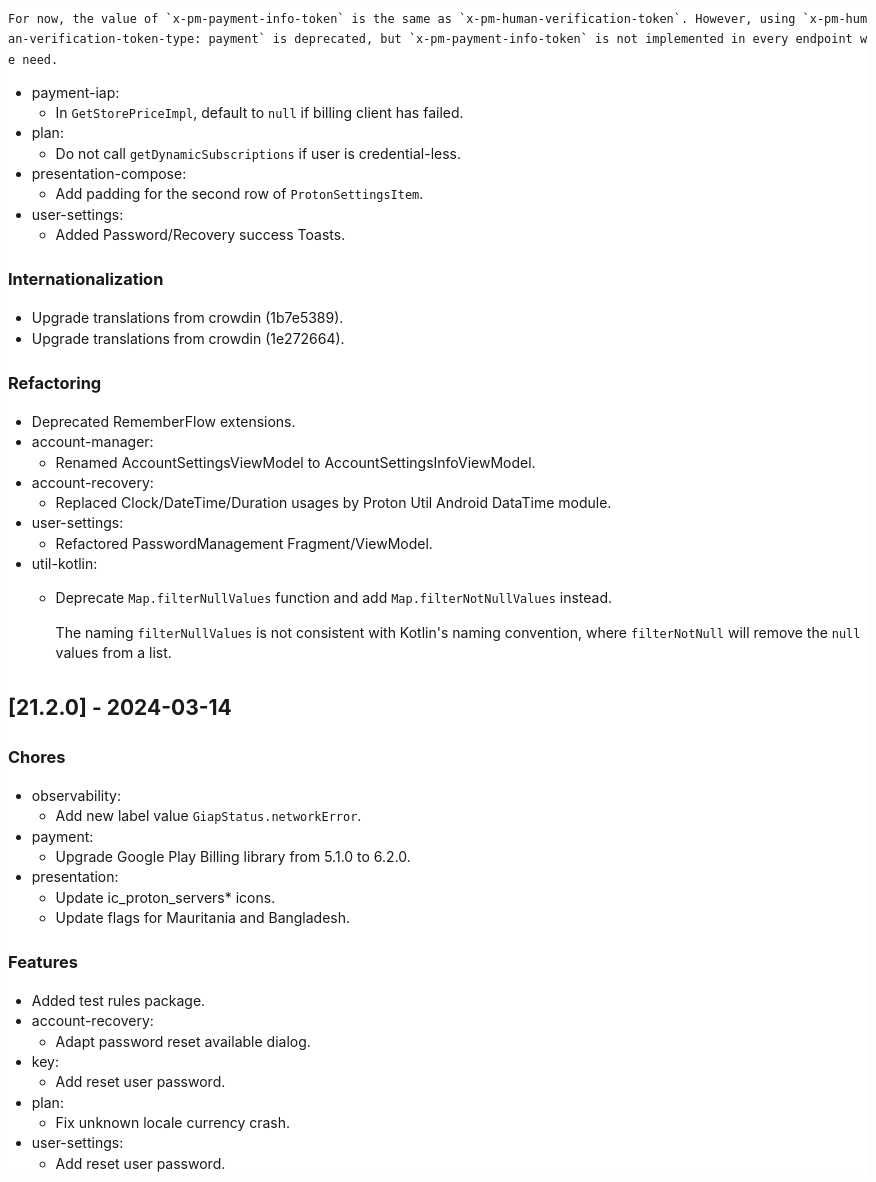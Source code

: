     For now, the value of `x-pm-payment-info-token` is the same as `x-pm-human-verification-token`. However, using `x-pm-human-verification-token-type: payment` is deprecated, but `x-pm-payment-info-token` is not implemented in every endpoint we need.
- payment-iap:
  - In `GetStorePriceImpl`, default to `null` if billing client has failed.
- plan:
  - Do not call `getDynamicSubscriptions` if user is credential-less.
- presentation-compose:
  - Add padding for the second row of `ProtonSettingsItem`.
- user-settings:
  - Added Password/Recovery success Toasts.

### Internationalization

- Upgrade translations from crowdin (1b7e5389).
- Upgrade translations from crowdin (1e272664).

### Refactoring

- Deprecated RememberFlow extensions.
- account-manager:
  - Renamed AccountSettingsViewModel to AccountSettingsInfoViewModel.
- account-recovery:
  - Replaced Clock/DateTime/Duration usages by Proton Util Android DataTime module.
- user-settings:
  - Refactored PasswordManagement Fragment/ViewModel.
- util-kotlin:
  - Deprecate `Map.filterNullValues` function and add `Map.filterNotNullValues` instead.

    The naming `filterNullValues` is not consistent with Kotlin's naming convention, where `filterNotNull` will remove the `null` values from a list.

## [21.2.0] - 2024-03-14

### Chores

- observability:
  - Add new label value `GiapStatus.networkError`.
- payment:
  - Upgrade Google Play Billing library from 5.1.0 to 6.2.0.
- presentation:
  - Update ic_proton_servers* icons.
  - Update flags for Mauritania and Bangladesh.

### Features

- Added test rules package.
- account-recovery:
  - Adapt password reset available dialog.
- key:
  - Add reset user password.
- plan:
  - Fix unknown locale currency crash.
- user-settings:
  - Add reset user password.
